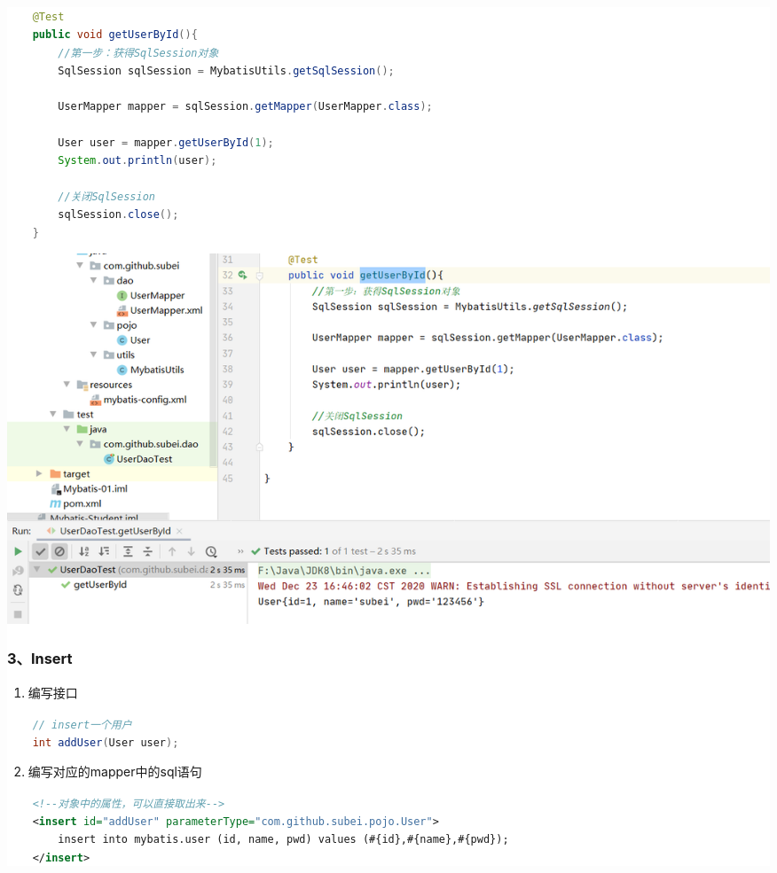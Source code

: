    ```java
       @Test
       public void getUserById(){
           //第一步：获得SqlSession对象
           SqlSession sqlSession = MybatisUtils.getSqlSession();
   
           UserMapper mapper = sqlSession.getMapper(UserMapper.class);
   
           User user = mapper.getUserById(1);
           System.out.println(user);
   
           //关闭SqlSession
           sqlSession.close();
       }
   ```

![1608713437615](Mybatis%E8%AF%BE%E5%A0%82%E7%AC%94%E8%AE%B0.assets/day02/02.png)

### 3、Insert

1. 编写接口

```java
    // insert一个用户
    int addUser(User user);
```

2. 编写对应的mapper中的sql语句

```xml
    <!--对象中的属性，可以直接取出来-->
    <insert id="addUser" parameterType="com.github.subei.pojo.User">
        insert into mybatis.user (id, name, pwd) values (#{id},#{name},#{pwd});
    </insert>
```

